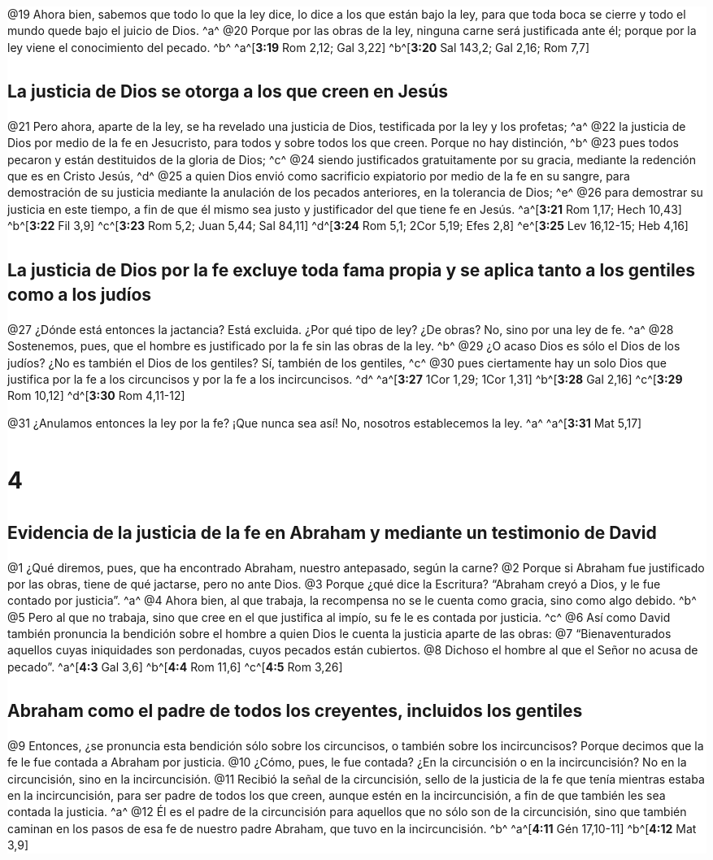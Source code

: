 @19 Ahora bien, sabemos que todo lo que la ley dice, lo dice a los que están bajo la ley, para que toda boca se cierre y todo el mundo quede bajo el juicio de Dios. ^a^ @20 Porque por las obras de la ley, ninguna carne será justificada ante él; porque por la ley viene el conocimiento del pecado. ^b^
^a^[**3:19** Rom 2,12; Gal 3,22] ^b^[**3:20** Sal 143,2; Gal 2,16; Rom 7,7]

## La justicia de Dios se otorga a los que creen en Jesús
@21 Pero ahora, aparte de la ley, se ha revelado una justicia de Dios, testificada por la ley y los profetas; ^a^ @22 la justicia de Dios por medio de la fe en Jesucristo, para todos y sobre todos los que creen. Porque no hay distinción, ^b^ @23 pues todos pecaron y están destituidos de la gloria de Dios; ^c^ @24 siendo justificados gratuitamente por su gracia, mediante la redención que es en Cristo Jesús, ^d^ @25 a quien Dios envió como sacrificio expiatorio por medio de la fe en su sangre, para demostración de su justicia mediante la anulación de los pecados anteriores, en la tolerancia de Dios; ^e^ @26 para demostrar su justicia en este tiempo, a fin de que él mismo sea justo y justificador del que tiene fe en Jesús.
^a^[**3:21** Rom 1,17; Hech 10,43] ^b^[**3:22** Fil 3,9] ^c^[**3:23** Rom 5,2; Juan 5,44; Sal 84,11] ^d^[**3:24** Rom 5,1; 2Cor 5,19; Efes 2,8] ^e^[**3:25** Lev 16,12-15; Heb 4,16]

## La justicia de Dios por la fe excluye toda fama propia y se aplica tanto a los gentiles como a los judíos
@27 ¿Dónde está entonces la jactancia? Está excluida. ¿Por qué tipo de ley? ¿De obras? No, sino por una ley de fe. ^a^ @28 Sostenemos, pues, que el hombre es justificado por la fe sin las obras de la ley. ^b^ @29 ¿O acaso Dios es sólo el Dios de los judíos? ¿No es también el Dios de los gentiles? Sí, también de los gentiles, ^c^ @30 pues ciertamente hay un solo Dios que justifica por la fe a los circuncisos y por la fe a los incircuncisos. ^d^
^a^[**3:27** 1Cor 1,29; 1Cor 1,31] ^b^[**3:28** Gal 2,16] ^c^[**3:29** Rom 10,12] ^d^[**3:30** Rom 4,11-12]

@31 ¿Anulamos entonces la ley por la fe? ¡Que nunca sea así! No, nosotros establecemos la ley. ^a^
^a^[**3:31** Mat 5,17]

# 4
## Evidencia de la justicia de la fe en Abraham y mediante un testimonio de David
@1 ¿Qué diremos, pues, que ha encontrado Abraham, nuestro antepasado, según la carne? @2 Porque si Abraham fue justificado por las obras, tiene de qué jactarse, pero no ante Dios. @3 Porque ¿qué dice la Escritura? “Abraham creyó a Dios, y le fue contado por justicia”. ^a^ @4 Ahora bien, al que trabaja, la recompensa no se le cuenta como gracia, sino como algo debido. ^b^ @5 Pero al que no trabaja, sino que cree en el que justifica al impío, su fe le es contada por justicia. ^c^ @6 Así como David también pronuncia la bendición sobre el hombre a quien Dios le cuenta la justicia aparte de las obras: @7 “Bienaventurados aquellos cuyas iniquidades son perdonadas, cuyos pecados están cubiertos. @8 Dichoso el hombre al que el Señor no acusa de pecado”.
^a^[**4:3** Gal 3,6] ^b^[**4:4** Rom 11,6] ^c^[**4:5** Rom 3,26]

## Abraham como el padre de todos los creyentes, incluidos los gentiles
@9 Entonces, ¿se pronuncia esta bendición sólo sobre los circuncisos, o también sobre los incircuncisos? Porque decimos que la fe le fue contada a Abraham por justicia. @10 ¿Cómo, pues, le fue contada? ¿En la circuncisión o en la incircuncisión? No en la circuncisión, sino en la incircuncisión. @11 Recibió la señal de la circuncisión, sello de la justicia de la fe que tenía mientras estaba en la incircuncisión, para ser padre de todos los que creen, aunque estén en la incircuncisión, a fin de que también les sea contada la justicia. ^a^ @12 Él es el padre de la circuncisión para aquellos que no sólo son de la circuncisión, sino que también caminan en los pasos de esa fe de nuestro padre Abraham, que tuvo en la incircuncisión. ^b^
^a^[**4:11** Gén 17,10-11] ^b^[**4:12** Mat 3,9]

